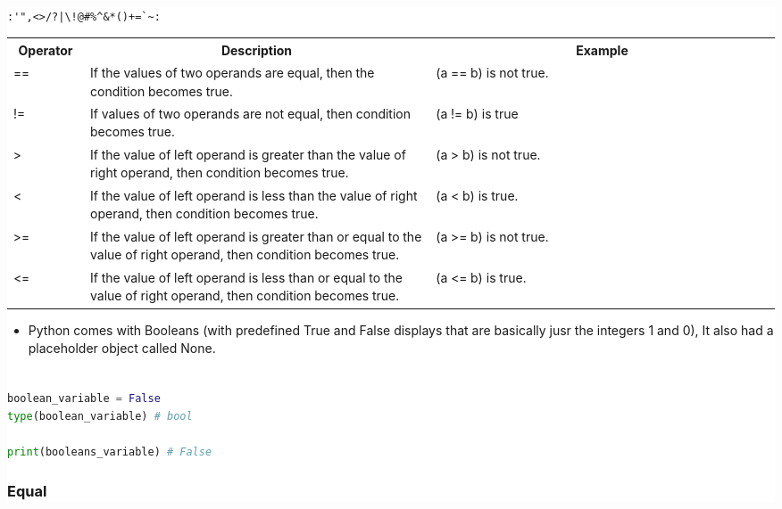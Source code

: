 ```:'",<>/?|\!@#%^&*()+=`~:```

<table class="table table-bordered">
<tr>
<th style="width:10%">Operator</th><th style="width:45%">Description</th><th>Example</th>
</tr>
<tr>
<td>==</td>
<td>If the values of two operands are equal, then the condition becomes true.</td>
<td> (a == b) is not true.</td>
</tr>
<tr>
<td>!=</td>
<td>If values of two operands are not equal, then condition becomes true.</td>
<td>(a != b) is true</td>
</tr>
<tr>
<td>&gt;</td>
<td>If the value of left operand is greater than the value of right operand, then condition becomes true.</td>
<td> (a &gt; b) is not true.</td>
</tr>
<tr>
<td>&lt;</td>
<td>If the value of left operand is less than the value of right operand, then condition becomes true.</td>
<td> (a &lt; b) is true.</td>
</tr>
<tr>
<td>&gt;=</td>
<td>If the value of left operand is greater than or equal to the value of right operand, then condition becomes true.</td>
<td> (a &gt;= b) is not true. </td>
</tr>
<tr>
<td>&lt;=</td>
<td>If the value of left operand is less than or equal to the value of right operand, then condition becomes true.</td>
<td> (a &lt;= b) is true. </td>
</tr>
</table>

* Python comes with Booleans (with predefined True and False displays that are basically jusr the integers 1 and 0), It also had a placeholder object called None.

```python

boolean_variable = False
type(boolean_variable) # bool

print(booleans_variable) # False
```
### Equal
